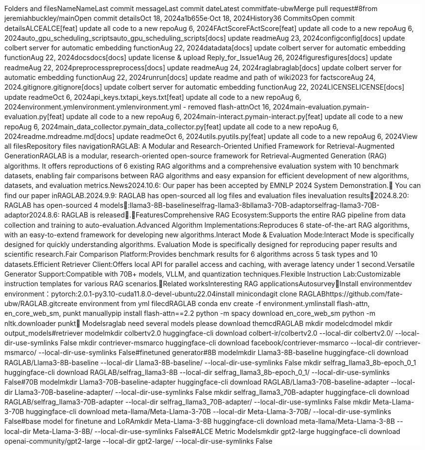 Folders and filesNameNameLast commit messageLast commit dateLatest commitfate-ubwMerge pull request#8from jeremiahbuckley/mainOpen commit detailsOct 18, 2024a1b655e·Oct 18, 2024History36 CommitsOpen commit detailsALCEALCE[feat] update all code to a new repoAug 6, 2024FActScoreFActScore[feat] update all code to a new repoAug 6, 2024auto_gpu_scheduling_scriptsauto_gpu_scheduling_scripts[docs] update readmeAug 23, 2024configconfig[docs] update colbert server for automatic embedding functionAug 22, 2024datadata[docs] update colbert server for automatic embedding functionAug 22, 2024docsdocs[docs] update license & upload Reply_for_Issue1Aug 26, 2024figuresfigures[docs] update readmeAug 22, 2024preprocesspreprocess[docs] update readmeAug 24, 2024raglabraglab[docs] update colbert server for automatic embedding functionAug 22, 2024runrun[docs] update readme and path of wiki2023 for factscoreAug 24, 2024.gitignore.gitignore[docs] update colbert server for automatic embedding functionAug 22, 2024LICENSELICENSE[docs] update readmeOct 6, 2024api_keys.txtapi_keys.txt[feat] update all code to a new repoAug 6, 2024environment.ymlenvironment.ymlenvironment.yml - removed flash-attnOct 16, 2024main-evaluation.pymain-evaluation.py[feat] update all code to a new repoAug 6, 2024main-interact.pymain-interact.py[feat] update all code to a new repoAug 6, 2024main_data_collector.pymain_data_collector.py[feat] update all code to a new repoAug 6, 2024readme.mdreadme.md[docs] update readmeOct 6, 2024utils.pyutils.py[feat] update all code to a new repoAug 6, 2024View all filesRepository files navigationRAGLAB: A Modular and Research-Oriented Unified Framework for Retrieval-Augmented GenerationRAGLAB is a modular, research-oriented open-source framework for Retrieval-Augmented Generation (RAG) algorithms. It offers reproductions of 6 existing RAG algorithms and a comprehensive evaluation system with 10 benchmark datasets, enabling fair comparisons between RAG algorithms and easy expansion for efficient development of new algorithms, datasets, and evaluation metrics.News2024.10.6: Our paper has been accepted by EMNLP 2024 System Demonstration.🎉 You can find our paper inRAGLAB.2024.9.9: RAGLAB has open-sourced all log files and evaluation files inevaluation results📌2024.8.20: RAGLAB has open-sourced 4 models🤗:llama3-8B-baselineselfrag-llama3-8bllama3-70B-adaptorselfrag-llama3-70B-adaptor2024.8.6: RAGLAB is released🌈.🌟FeaturesComprehensive RAG Ecosystem:Supports the entire RAG pipeline from data collection and training to auto-evaluation.Advanced Algorithm Implementations:Reproduces 6 state-of-the-art RAG algorithms, with an easy-to-extend framework for developing new algorithms.Interact Mode & Evaluation Mode:Interact Mode is specifically designed for quickly understanding algorithms. Evaluation Mode is specifically designed for reproducing paper results and scientific research.Fair Comparison Platform:Provides benchmark results for 6 algorithms across 5 task types and 10 datasets.Efficient Retriever Client:Offers local API for parallel access and caching, with average latency under 1 second.Versatile Generator Support:Compatible with 70B+ models, VLLM, and quantization techniques.Flexible Instruction Lab:Customizable instruction templates for various RAG scenarios.📎Related worksInteresting RAG applicationsAutosurvey🔨Install environmentdev environment：pytorch:2.0.1-py3.10-cuda11.8.0-devel-ubuntu22.04install minicondagit clone RAGLABhttps://github.com/fate-ubw/RAGLAB.gitcreate environment from yml filecdRAGLAB
conda env create -f environment.ymlinstall flash-attn, en_core_web_sm, punkt manuallypip install flash-attn==2.2
python -m spacy download en_core_web_sm
python -m nltk.downloader punkt🤗 Modelsraglab need several models please download themcdRAGLAB
mkdir modelcdmodel
mkdir output_models#retriever modelmkdir colbertv2.0
huggingface-cli download colbert-ir/colbertv2.0 --local-dir colbertv2.0/ --local-dir-use-symlinks False
mkdir contriever-msmarco
huggingface-cli download facebook/contriever-msmarco --local-dir contriever-msmarco/ --local-dir-use-symlinks False#finetuned generator#8B modelmkdir Llama3-8B-baseline
huggingface-cli download RAGLAB/Llama3-8B-baseline --local-dir Llama3-8B-baseline/ --local-dir-use-symlinks False
mkdir selfrag_llama3_8b-epoch_0_1
huggingface-cli download RAGLAB/selfrag_llama3-8B --local-dir selfrag_llama3_8b-epoch_0_1/ --local-dir-use-symlinks False#70B modelmkdir Llama3-70B-baseline-adapter
huggingface-cli download RAGLAB/Llama3-70B-baseline-adapter --local-dir Llama3-70B-baseline-adapter/ --local-dir-use-symlinks False
mkdir selfrag_llama3_70B-adapter
huggingface-cli download RAGLAB/selfrag_llama3-70B-adapter --local-dir selfrag_llama3_70B-adapter/ --local-dir-use-symlinks False
mkdir Meta-Llama-3-70B
huggingface-cli download meta-llama/Meta-Llama-3-70B --local-dir Meta-Llama-3-70B/ --local-dir-use-symlinks False#base model for finetune and LoRAmkdir Meta-Llama-3-8B
huggingface-cli download meta-llama/Meta-Llama-3-8B --local-dir Meta-Llama-3-8B/ --local-dir-use-symlinks False#ALCE Metric Modelsmkdir gpt2-large
huggingface-cli download openai-community/gpt2-large --local-dir gpt2-large/ --local-dir-use-symlinks False